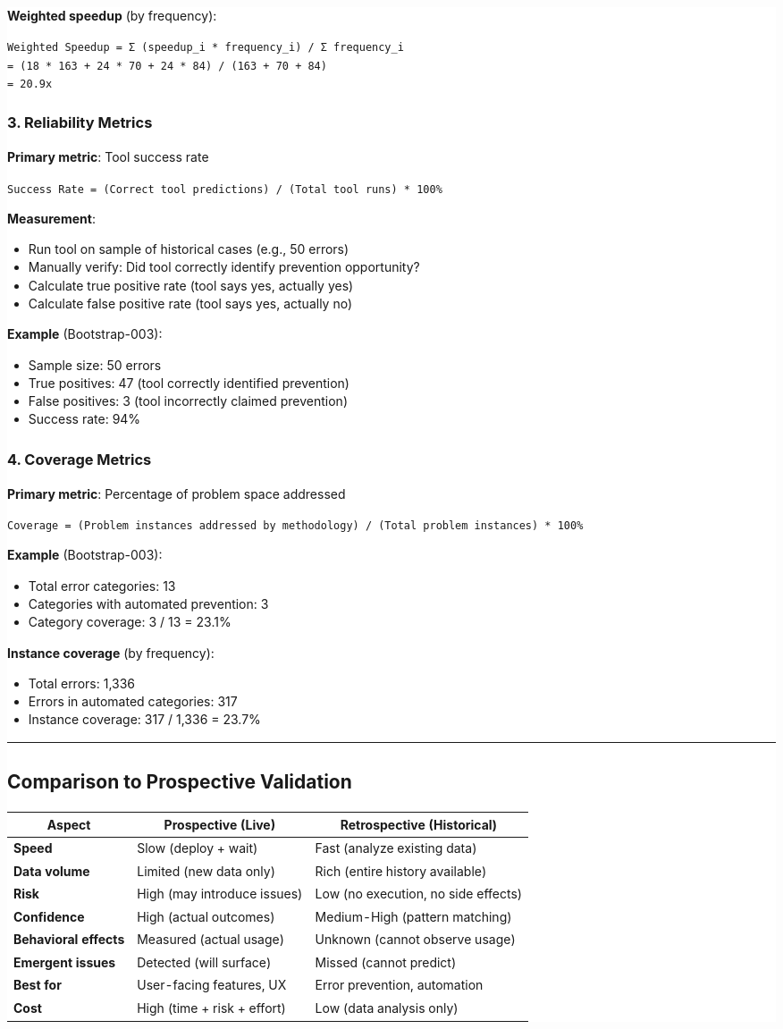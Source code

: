 **Weighted speedup** (by frequency):
```
Weighted Speedup = Σ (speedup_i * frequency_i) / Σ frequency_i
= (18 * 163 + 24 * 70 + 24 * 84) / (163 + 70 + 84)
= 20.9x
```

### 3. Reliability Metrics

**Primary metric**: Tool success rate
```
Success Rate = (Correct tool predictions) / (Total tool runs) * 100%
```

**Measurement**:
- Run tool on sample of historical cases (e.g., 50 errors)
- Manually verify: Did tool correctly identify prevention opportunity?
- Calculate true positive rate (tool says yes, actually yes)
- Calculate false positive rate (tool says yes, actually no)

**Example** (Bootstrap-003):
- Sample size: 50 errors
- True positives: 47 (tool correctly identified prevention)
- False positives: 3 (tool incorrectly claimed prevention)
- Success rate: 94%

### 4. Coverage Metrics

**Primary metric**: Percentage of problem space addressed
```
Coverage = (Problem instances addressed by methodology) / (Total problem instances) * 100%
```

**Example** (Bootstrap-003):
- Total error categories: 13
- Categories with automated prevention: 3
- Category coverage: 3 / 13 = 23.1%

**Instance coverage** (by frequency):
- Total errors: 1,336
- Errors in automated categories: 317
- Instance coverage: 317 / 1,336 = 23.7%

---

## Comparison to Prospective Validation

| Aspect | Prospective (Live) | Retrospective (Historical) |
|--------|--------------------|-----------------------------|
| **Speed** | Slow (deploy + wait) | Fast (analyze existing data) |
| **Data volume** | Limited (new data only) | Rich (entire history available) |
| **Risk** | High (may introduce issues) | Low (no execution, no side effects) |
| **Confidence** | High (actual outcomes) | Medium-High (pattern matching) |
| **Behavioral effects** | Measured (actual usage) | Unknown (cannot observe usage) |
| **Emergent issues** | Detected (will surface) | Missed (cannot predict) |
| **Best for** | User-facing features, UX | Error prevention, automation |
| **Cost** | High (time + risk + effort) | Low (data analysis only) |
